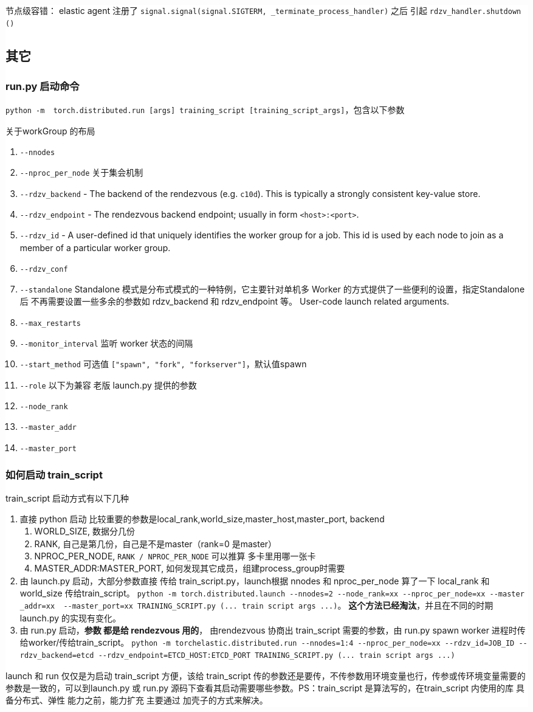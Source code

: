 节点级容错： elastic agent 注册了 `signal.signal(signal.SIGTERM, _terminate_process_handler)`  之后 引起 `rdzv_handler.shutdown()`

## 其它

### run.py 启动命令

`python -m  torch.distributed.run [args] training_script [training_script_args]`，包含以下参数

关于workGroup 的布局
1. `--nnodes`
2. `--nproc_per_node`
关于集会机制
3. `--rdzv_backend`  - The backend of the rendezvous (e.g. ``c10d``). This is typically a strongly
   consistent key-value store.
4. `--rdzv_endpoint` - The rendezvous backend endpoint; usually in form ``<host>:<port>``.
5. `--rdzv_id`  - A user-defined id that uniquely identifies the worker group for a job. This id is
   used by each node to join as a member of a particular worker group.
6. `--rdzv_conf`
7. `--standalone`   Standalone 模式是分布式模式的一种特例，它主要针对单机多 Worker 的方式提供了一些便利的设置，指定Standalone后 不再需要设置一些多余的参数如 rdzv_backend 和 rdzv_endpoint 等。
User-code launch related arguments.
8. `--max_restarts`
9. `--monitor_interval`     监听 worker 状态的间隔
10. `--start_method`        可选值 `["spawn", "fork", "forkserver"]`，默认值spawn
11. `--role`
以下为兼容 老版 launch.py 提供的参数

12. `--node_rank`
13. `--master_addr`
14. `--master_port`

### 如何启动 train_script 

train_script 启动方式有以下几种
1. 直接 python 启动 比较重要的参数是local_rank,world_size,master_host,master_port, backend
    1. WORLD_SIZE,  数据分几份
    2. RANK,         自己是第几份，自己是不是master（rank=0 是master）
    2. NPROC_PER_NODE,  `RANK / NPROC_PER_NODE` 可以推算 多卡里用哪一张卡
    4. MASTER_ADDR:MASTER_PORT,     如何发现其它成员，组建process_group时需要
2. 由 launch.py 启动，大部分参数直接 传给 train_script.py，launch根据 nnodes 和 nproc_per_node 算了一下 local_rank 和 world_size 传给train_script。 `python -m torch.distributed.launch --nnodes=2 --node_rank=xx --nproc_per_node=xx --master_addr=xx  --master_port=xx TRAINING_SCRIPT.py (... train script args ...)`。 **这个方法已经淘汰**，并且在不同的时期 launch.py 的实现有变化。
3. 由 run.py 启动，**参数 都是给 rendezvous 用的**， 由rendezvous 协商出 train_script 需要的参数，由 run.py spawn worker 进程时传给worker/传给train_script。 `python -m torchelastic.distributed.run --nnodes=1:4 --nproc_per_node=xx --rdzv_id=JOB_ID --rdzv_backend=etcd --rdzv_endpoint=ETCD_HOST:ETCD_PORT TRAINING_SCRIPT.py (... train script args ...)`

launch 和 run 仅仅是为启动 train_script 方便，该给 train_script 传的参数还是要传，不传参数用环境变量也行，传参或传环境变量需要的参数是一致的，可以到launch.py 或 run.py 源码下查看其启动需要哪些参数。PS：train_script 是算法写的，在train_script 内使用的库 具备分布式、弹性 能力之前，能力扩充 主要通过 加壳子的方式来解决。
